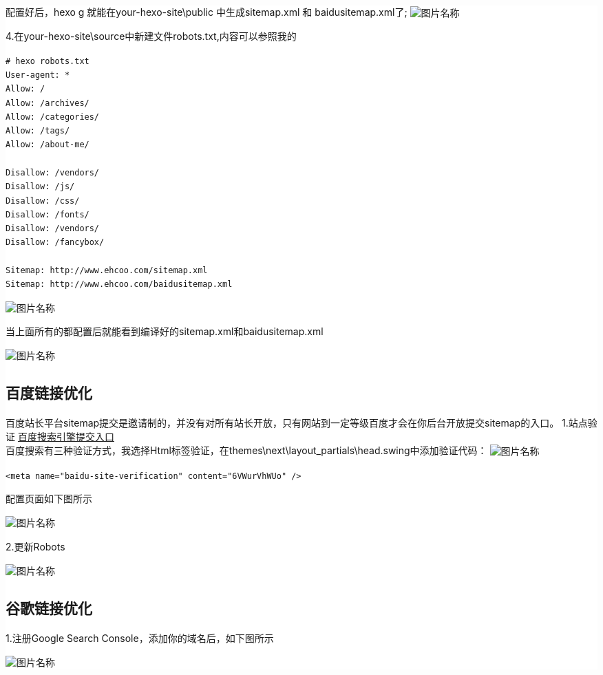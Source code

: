 配置好后，hexo g 就能在your-hexo-site\public 中生成sitemap.xml 和 baidusitemap.xml了;
<img src="https://rjgeek.github.io/images/2016/12/seo_7.png?t=2>" width = "85%" height = "65%" alt="图片名称" align=center />  

4.在your-hexo-site\source中新建文件robots.txt,内容可以参照我的
```
# hexo robots.txt
User-agent: *
Allow: /
Allow: /archives/
Allow: /categories/
Allow: /tags/
Allow: /about-me/

Disallow: /vendors/
Disallow: /js/
Disallow: /css/
Disallow: /fonts/
Disallow: /vendors/
Disallow: /fancybox/

Sitemap: http://www.ehcoo.com/sitemap.xml
Sitemap: http://www.ehcoo.com/baidusitemap.xml
```

<img src="https://rjgeek.github.io/images/2016/12/seo_6.png?t=1>" width = "85%" height = "65%" alt="图片名称" align=center /> 

当上面所有的都配置后就能看到编译好的sitemap.xml和baidusitemap.xml

<img src="https://rjgeek.github.io/images/2016/12/seo_4.png?t=1>" width = "85%" height = "65%" alt="图片名称" align=center /> 

## 百度链接优化
百度站长平台sitemap提交是邀请制的，并没有对所有站长开放，只有网站到一定等级百度才会在你后台开放提交sitemap的入口。
1.站点验证
[百度搜索引擎提交入口 ](http://zhanzhang.baidu.com/site/siteverify  )  
百度搜索有三种验证方式，我选择Html标签验证，在themes\next\layout\_partials\head.swing中添加验证代码：
<img src="https://rjgeek.github.io/images/2016/12/seo_2.png?t=1>" width = "85%" height = "65%" alt="图片名称" align=center /> 
```
<meta name="baidu-site-verification" content="6VWurVhWUo" />
```
配置页面如下图所示  

<img src="https://rjgeek.github.io/images/2016/12/seo_8.png?t=1>" width = "85%" height = "65%" alt="图片名称" align=center /> 

2.更新Robots

<img src="https://rjgeek.github.io/images/2016/12/seo_10.png?t=1>" width = "85%" height = "65%" alt="图片名称" align=center /> 

## 谷歌链接优化
1.注册Google Search Console，添加你的域名后，如下图所示

<img src="https://rjgeek.github.io/images/2016/12/seo_15.png?t=1>" width = "85%" height = "65%" alt="图片名称" align=center />
